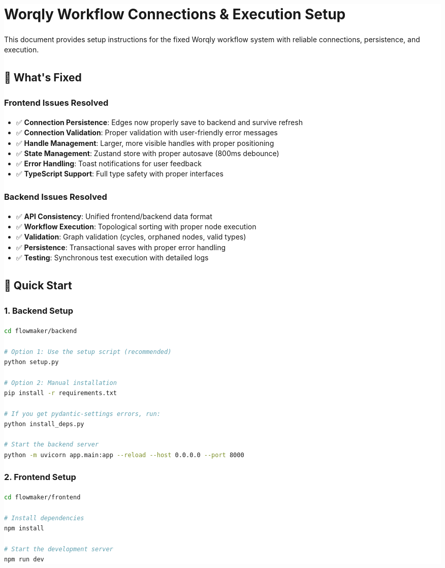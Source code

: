 # Worqly Workflow Connections & Execution Setup

This document provides setup instructions for the fixed Worqly workflow system with reliable connections, persistence, and execution.

## 🎯 What's Fixed

### Frontend Issues Resolved
- ✅ **Connection Persistence**: Edges now properly save to backend and survive refresh
- ✅ **Connection Validation**: Proper validation with user-friendly error messages
- ✅ **Handle Management**: Larger, more visible handles with proper positioning
- ✅ **State Management**: Zustand store with proper autosave (800ms debounce)
- ✅ **Error Handling**: Toast notifications for user feedback
- ✅ **TypeScript Support**: Full type safety with proper interfaces

### Backend Issues Resolved
- ✅ **API Consistency**: Unified frontend/backend data format
- ✅ **Workflow Execution**: Topological sorting with proper node execution
- ✅ **Validation**: Graph validation (cycles, orphaned nodes, valid types)
- ✅ **Persistence**: Transactional saves with proper error handling
- ✅ **Testing**: Synchronous test execution with detailed logs

## 🚀 Quick Start

### 1. Backend Setup

```bash
cd flowmaker/backend

# Option 1: Use the setup script (recommended)
python setup.py

# Option 2: Manual installation
pip install -r requirements.txt

# If you get pydantic-settings errors, run:
python install_deps.py

# Start the backend server
python -m uvicorn app.main:app --reload --host 0.0.0.0 --port 8000
```

### 2. Frontend Setup

```bash
cd flowmaker/frontend

# Install dependencies
npm install

# Start the development server
npm run dev
```
